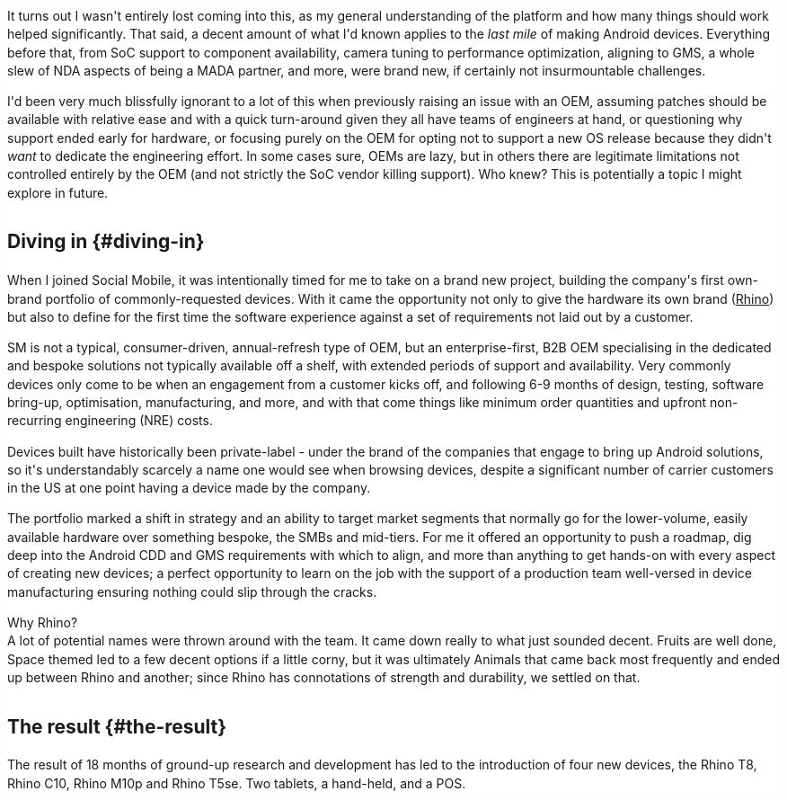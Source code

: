 It turns out I wasn't entirely lost coming into this, as my general understanding of the platform and how many things should work helped significantly. That said, a decent amount of what I'd known applies to the _last mile_ of making Android devices. Everything before that, from SoC support to component availability, camera tuning to performance optimization, aligning to GMS, a whole slew of NDA aspects of being a MADA partner, and more, were brand new, if certainly not insurmountable challenges.

I'd been very much blissfully ignorant to a lot of this when previously raising an issue with an OEM, assuming patches should be available with relative ease and with a quick turn-around given they all have teams of engineers at hand, or questioning why support ended early for hardware, or focusing purely on the OEM for opting not to support a new OS release because they didn't _want_ to dedicate the engineering effort. In some cases sure, OEMs are lazy, but in others there are legitimate limitations not controlled entirely by the OEM (and not strictly the SoC vendor killing support). Who knew? This is potentially a topic I might explore in future.

## Diving in {#diving-in}

When I joined Social Mobile, it was intentionally timed for me to take on a brand new project, building the company's first own-brand portfolio of commonly-requested devices. With it came the opportunity not only to give the hardware its own brand ([Rhino](http://rhinomobility.com)) but also to define for the first time the software experience against a set of requirements not laid out by a customer.

SM is not a typical, consumer-driven, annual-refresh type of OEM, but an enterprise-first, B2B OEM specialising in the dedicated and bespoke solutions not typically available off a shelf, with extended periods of support and availability. Very commonly devices only come to be when an engagement from a customer kicks off, and following 6-9 months of design, testing, software bring-up, optimisation, manufacturing, and more, and with that come things like minimum order quantities and upfront non-recurring engineering (NRE) costs.

Devices built have historically been private-label - under the brand of the companies that engage to bring up Android solutions, so it's understandably scarcely a name one would see when browsing devices, despite a significant number of carrier customers in the US at one point having a device made by the company.

The portfolio marked a shift in strategy and an ability to target market segments that normally go for the lower-volume, easily available hardware over something bespoke, the SMBs and mid-tiers. For me it offered an opportunity to push a roadmap, dig deep into the Android CDD and GMS requirements with which to align, and more than anything to get hands-on with every aspect of creating new devices; a perfect opportunity to learn on the job with the support of a production team well-versed in device manufacturing ensuring nothing could slip through the cracks.

<div class="callout callout-info">
	<div class="callout-heading">Why Rhino?</div>
	A lot of potential names were thrown around with the team. It came down really to what just sounded decent. Fruits are well done, Space themed led to a few decent options if a little corny, but it was ultimately Animals that came back most frequently and ended up between Rhino and another; since Rhino has connotations of strength and durability, we settled on that.
</div>

## The result {#the-result}

The result of 18 months of ground-up research and development has led to the introduction of four new devices, the Rhino T8, Rhino C10, Rhino M10p and Rhino T5se. Two tablets, a hand-held, and a POS.

